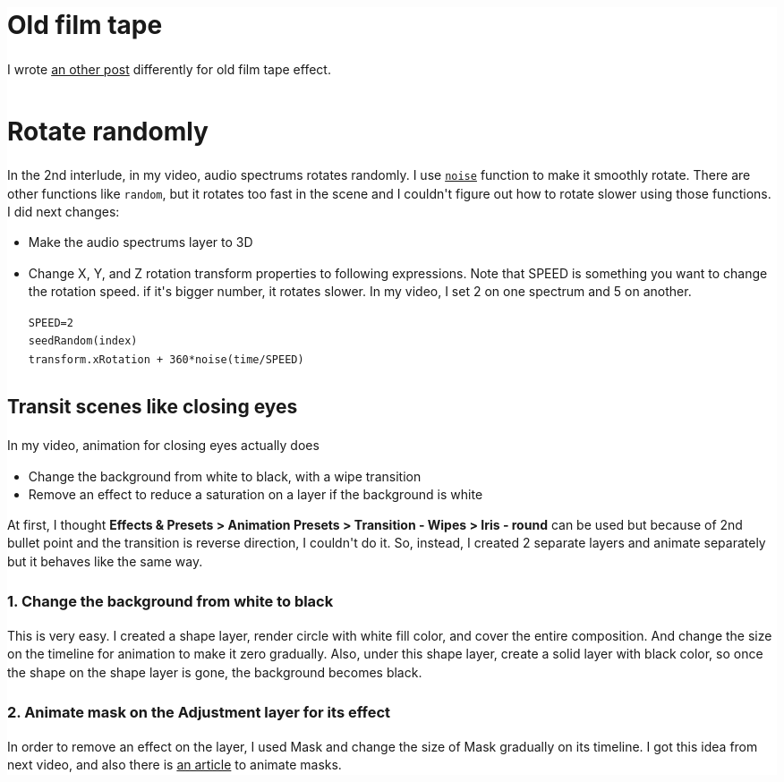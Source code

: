 

Old film tape
===

I wrote [an other post](https://michael-freling.github.io/posts/2021/06/16/after-effects-practice-for-old-film-effects/) differently for old film tape effect.


Rotate randomly
===
In the 2nd interlude, in my video, audio spectrums rotates randomly.
I use [`noise`](https://ae-expressions.docsforadobe.dev/random-numbers.html) function to make it smoothly rotate.
There are other functions like `random`, but it rotates too fast in the scene and I couldn't figure out how to rotate slower using those functions.
I did next changes:

* Make the audio spectrums layer to 3D
* Change X, Y, and Z rotation transform properties to following expressions. Note that SPEED is something you want to change the rotation speed. if it's bigger number, it rotates slower. In my video, I set 2 on one spectrum and 5 on another.

    ```
	SPEED=2
	seedRandom(index)
	transform.xRotation + 360*noise(time/SPEED)
    ```


Transit scenes like closing eyes
---

In my video, animation for closing eyes actually does

- Change the background from white to black, with a wipe transition
- Remove an effect to reduce a saturation on a layer if the background is white

At first, I thought **Effects & Presets > Animation Presets > Transition - Wipes > Iris - round** can be used but because of 2nd bullet point and the transition is reverse direction, I couldn't do it.
So, instead, I created 2 separate layers and animate separately but it behaves like the same way.

### 1. Change the background from white to black

This is very easy.
I created a shape layer, render circle with white fill color, and cover the entire composition.
And change the size on the timeline for animation to make it zero gradually.
Also, under this shape layer, create a solid layer with black color, so once the shape on the shape layer is gone, the background becomes black.

### 2. Animate mask on the Adjustment layer for its effect

In order to remove an effect on the layer, I used Mask and change the size of Mask gradually on its timeline.
I got this idea from next video, and also there is [an article](https://blog.frame.io/2018/02/12/animated-masks-after-effects/) to animate masks.
